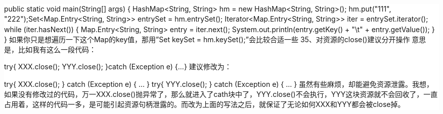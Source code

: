 public static void main(String[] args)
{
HashMap<String, String> hm = new HashMap<String, String>();
hm.put("111", "222");Set<Map.Entry<String, String>> entrySet = hm.entrySet();
Iterator<Map.Entry<String, String>> iter = entrySet.iterator(); while (iter.hasNext())
{
Map.Entry<String, String> entry = iter.next();
System.out.println(entry.getKey() + "\t" + entry.getValue());
}
}
如果你只是想遍历一下这个Map的key值，那用”Set keySet = hm.keySet();”会比较合适一些
35、对资源的close()建议分开操作
意思是，比如我有这么一段代码：

try{
    XXX.close();
    YYY.close();
}catch (Exception e)
{...}
建议修改为：

try{
    XXX.close();
} catch (Exception e) {
   ...
}
try{
    YYY.close();
} catch (Exception e) {
    ...
}
虽然有些麻烦，却能避免资源泄露。我想，如果没有修改过的代码，万一XXX.close()抛异常了，那么就进入了cath块中了，YYY.close()不会执行，YYY这块资源就不会回收了，一直占用着，这样的代码一多，是可能引起资源句柄泄露的。而改为上面的写法之后，就保证了无论如何XXX和YYY都会被close掉。
